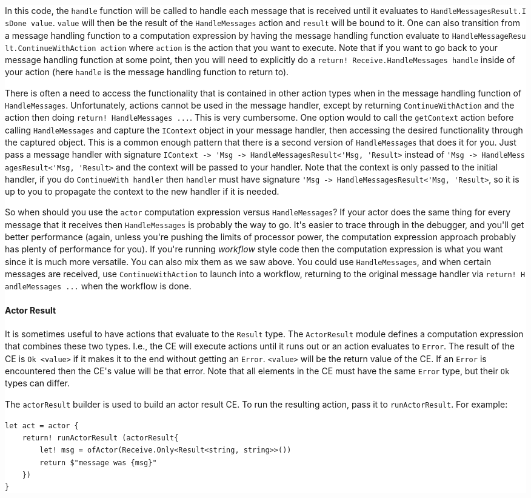 In this code, the `handle` function will be called to handle each message that is received until it
evaluates to `HandleMessagesResult.IsDone value`. `value` will then be the result of the
`HandleMessages` action and `result` will be bound to it. One can also transition from a message
handling function to a computation expression by having the message handling function evaluate to
`HandleMessageResult.ContinueWithAction action` where `action` is the action that you want to
execute. Note that if you want to go back to your message handling function at some point, then you
will need to explicitly do a `return! Receive.HandleMessages handle` inside of your action (here
`handle` is the message handling function to return to).

There is often a need to access the functionality that is contained in other action types when in
the message handling function of `HandleMessages`. Unfortunately, actions cannot be used in the
message handler, except by returning `ContinueWithAction` and the action then doing
`return! HandleMessages ...`. This is very cumbersome. One option would to call the `getContext`
action before calling `HandleMessages` and capture the `IContext` object in your message handler,
then accessing the desired functionality through the captured object. This is a common enough
pattern that there is a second version of `HandleMessages` that does it for you. Just pass a message
handler with signature `IContext -> 'Msg -> HandleMessagesResult<'Msg, 'Result>` instead of
`'Msg -> HandleMessagesResult<'Msg, 'Result>` and the context will be passed to your handler. Note
that the context is only passed to the initial handler, if you do `ContinueWith handler` then
`handler` must have signature `'Msg -> HandleMessagesResult<'Msg, 'Result>`, so it is up to you to
propagate the context to the new handler if it is needed.

So when should you use the `actor` computation expression versus `HandleMessages`? If your actor
does the same thing for every message that it receives then `HandleMessages` is probably the way to
go. It's easier to trace through in the debugger, and you'll get better performance (again, unless
you're pushing the limits of processor power, the computation expression approach probably has
plenty of performance for you). If you're running *workflow* style code then the computation
expression is what you want since it is much more versatile. You can also mix them as we saw above.
You could use `HandleMessages`, and when certain messages are received, use `ContinueWithAction` to
launch into a workflow, returning to the original message handler via `return! HandleMessages ...`
when the workflow is done.

#### Actor Result

It is sometimes useful to have actions that evaluate to the `Result` type. The `ActorResult` module
defines a computation expression that combines these two types. I.e., the CE will execute actions
until it runs out or an action evaluates to `Error`. The result of the CE is `Ok <value>` if it
makes it to the end without getting an `Error`. `<value>` will be the return value of the CE. If an
`Error` is encountered then the CE's value will be that error. Note that all elements in the CE must
have the same `Error` type, but their `Ok` types can differ.

The `actorResult` builder is used to build an actor result CE. To run the resulting action, pass it
to `runActorResult`. For example:

```f#
let act = actor {
    return! runActorResult (actorResult{
        let! msg = ofActor(Receive.Only<Result<string, string>>())
        return $"message was {msg}"
    })
}
```

